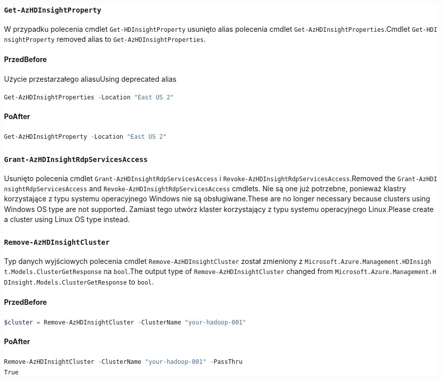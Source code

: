 ### `Get-AzHDInsightProperty`
<span data-ttu-id="496cc-153">W przypadku polecenia cmdlet `Get-HDInsightProperty` usunięto alias polecenia cmdlet `Get-AzHDInsightProperties`.</span><span class="sxs-lookup"><span data-stu-id="496cc-153">Cmdlet `Get-HDInsightProperty` removed alias to `Get-AzHDInsightProperties`.</span></span>

#### <a name="before"></a><span data-ttu-id="496cc-154">Przed</span><span class="sxs-lookup"><span data-stu-id="496cc-154">Before</span></span>
<span data-ttu-id="496cc-155">Użycie przestarzałego aliasu</span><span class="sxs-lookup"><span data-stu-id="496cc-155">Using deprecated alias</span></span>
```powershell
Get-AzHDInsightProperties -Location "East US 2"
```

#### <a name="after"></a><span data-ttu-id="496cc-156">Po</span><span class="sxs-lookup"><span data-stu-id="496cc-156">After</span></span>
```powershell
Get-AzHDInsightProperty -Location "East US 2"
```

### `Grant-AzHDInsightRdpServicesAccess`
<span data-ttu-id="496cc-157">Usunięto polecenia cmdlet `Grant-AzHDInsightRdpServicesAccess` i `Revoke-AzHDInsightRdpServicesAccess`.</span><span class="sxs-lookup"><span data-stu-id="496cc-157">Removed the `Grant-AzHDInsightRdpServicesAccess` and `Revoke-AzHDInsightRdpServicesAccess` cmdlets.</span></span> <span data-ttu-id="496cc-158">Nie są one już potrzebne, ponieważ klastry korzystające z typu systemu operacyjnego Windows nie są obsługiwane.</span><span class="sxs-lookup"><span data-stu-id="496cc-158">These are no longer necessary because clusters using Windows OS type are not supported.</span></span> <span data-ttu-id="496cc-159">Zamiast tego utwórz klaster korzystający z typu systemu operacyjnego Linux.</span><span class="sxs-lookup"><span data-stu-id="496cc-159">Please create a cluster using Linux OS type instead.</span></span>

### `Remove-AzHDInsightCluster`
<span data-ttu-id="496cc-160">Typ danych wyjściowych polecenia cmdlet `Remove-AzHDInsightCluster` został zmieniony z `Microsoft.Azure.Management.HDInsight.Models.ClusterGetResponse` na `bool`.</span><span class="sxs-lookup"><span data-stu-id="496cc-160">The output type of `Remove-AzHDInsightCluster` changed from `Microsoft.Azure.Management.HDInsight.Models.ClusterGetResponse` to `bool`.</span></span>

#### <a name="before"></a><span data-ttu-id="496cc-161">Przed</span><span class="sxs-lookup"><span data-stu-id="496cc-161">Before</span></span>
```powershell
$cluster = Remove-AzHDInsightCluster -ClusterName "your-hadoop-001"
```

#### <a name="after"></a><span data-ttu-id="496cc-162">Po</span><span class="sxs-lookup"><span data-stu-id="496cc-162">After</span></span>
```powershell
Remove-AzHDInsightCluster -ClusterName "your-hadoop-001" -PassThru
True
```
